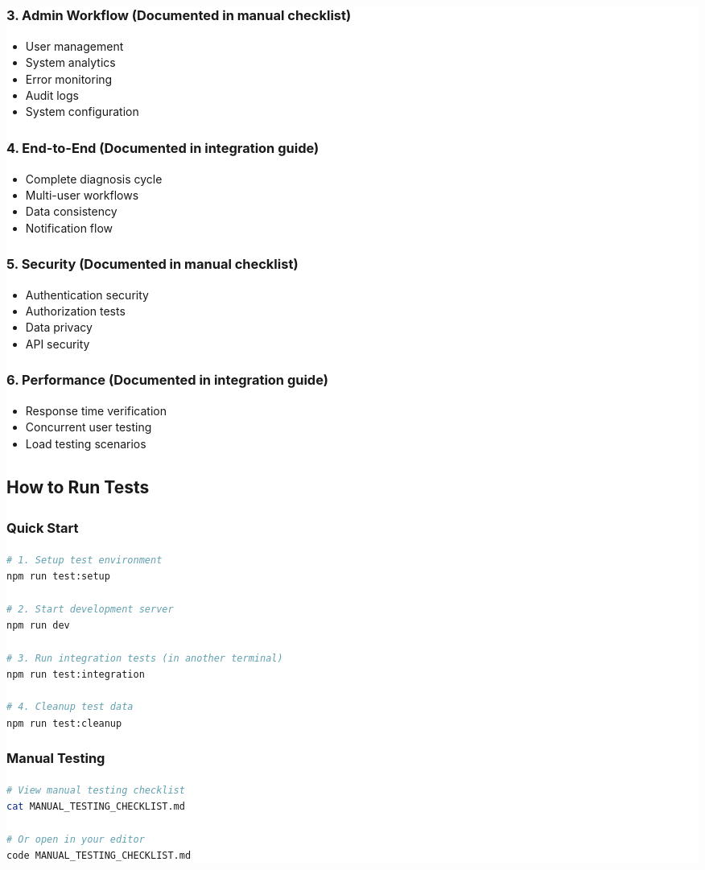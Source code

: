 ### 3. Admin Workflow (Documented in manual checklist)
- User management
- System analytics
- Error monitoring
- Audit logs
- System configuration

### 4. End-to-End (Documented in integration guide)
- Complete diagnosis cycle
- Multi-user workflows
- Data consistency
- Notification flow

### 5. Security (Documented in manual checklist)
- Authentication security
- Authorization tests
- Data privacy
- API security

### 6. Performance (Documented in integration guide)
- Response time verification
- Concurrent user testing
- Load testing scenarios

## How to Run Tests

### Quick Start

```bash
# 1. Setup test environment
npm run test:setup

# 2. Start development server
npm run dev

# 3. Run integration tests (in another terminal)
npm run test:integration

# 4. Cleanup test data
npm run test:cleanup
```

### Manual Testing

```bash
# View manual testing checklist
cat MANUAL_TESTING_CHECKLIST.md

# Or open in your editor
code MANUAL_TESTING_CHECKLIST.md
```

